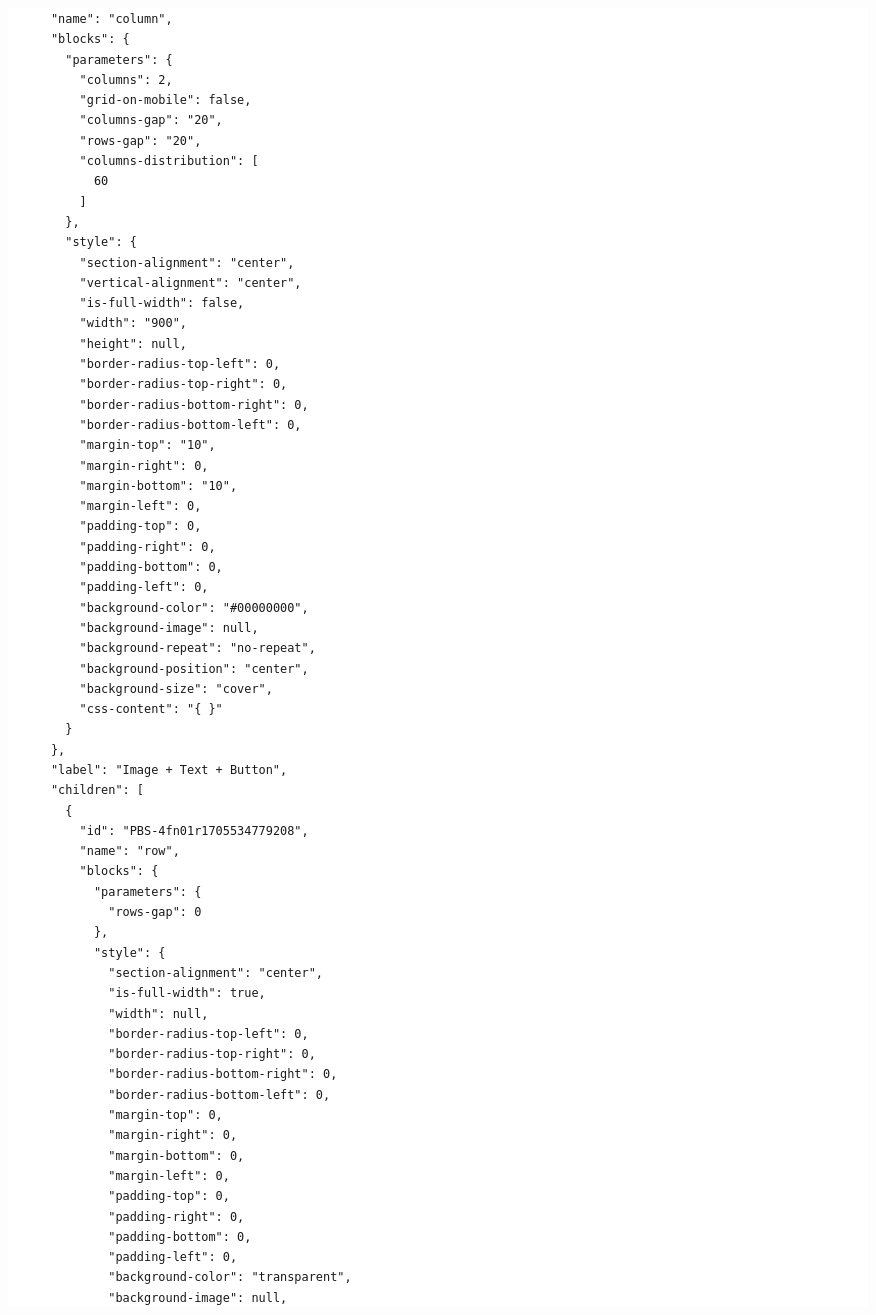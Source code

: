           "name": "column",
          "blocks": {
            "parameters": {
              "columns": 2,
              "grid-on-mobile": false,
              "columns-gap": "20",
              "rows-gap": "20",
              "columns-distribution": [
                60
              ]
            },
            "style": {
              "section-alignment": "center",
              "vertical-alignment": "center",
              "is-full-width": false,
              "width": "900",
              "height": null,
              "border-radius-top-left": 0,
              "border-radius-top-right": 0,
              "border-radius-bottom-right": 0,
              "border-radius-bottom-left": 0,
              "margin-top": "10",
              "margin-right": 0,
              "margin-bottom": "10",
              "margin-left": 0,
              "padding-top": 0,
              "padding-right": 0,
              "padding-bottom": 0,
              "padding-left": 0,
              "background-color": "#00000000",
              "background-image": null,
              "background-repeat": "no-repeat",
              "background-position": "center",
              "background-size": "cover",
              "css-content": "{ }"
            }
          },
          "label": "Image + Text + Button",
          "children": [
            {
              "id": "PBS-4fn01r1705534779208",
              "name": "row",
              "blocks": {
                "parameters": {
                  "rows-gap": 0
                },
                "style": {
                  "section-alignment": "center",
                  "is-full-width": true,
                  "width": null,
                  "border-radius-top-left": 0,
                  "border-radius-top-right": 0,
                  "border-radius-bottom-right": 0,
                  "border-radius-bottom-left": 0,
                  "margin-top": 0,
                  "margin-right": 0,
                  "margin-bottom": 0,
                  "margin-left": 0,
                  "padding-top": 0,
                  "padding-right": 0,
                  "padding-bottom": 0,
                  "padding-left": 0,
                  "background-color": "transparent",
                  "background-image": null,